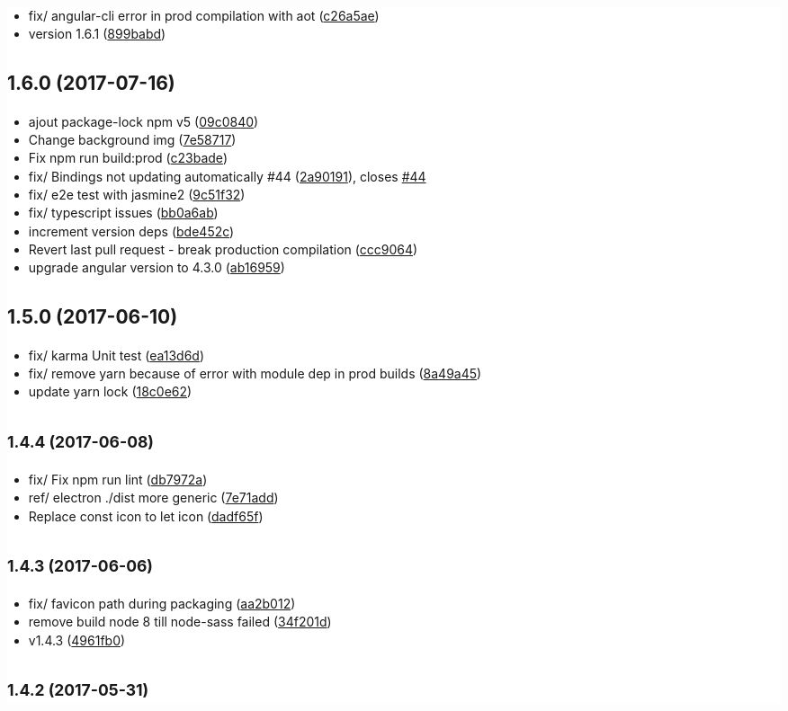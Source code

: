 * fix/  angular-cli error in prod compilation with aot ([c26a5ae](https://github.com/maximegris/diet-calculator/commit/c26a5ae))
* version 1.6.1 ([899babd](https://github.com/maximegris/diet-calculator/commit/899babd))



## 1.6.0 (2017-07-16)

* ajout package-lock npm v5 ([09c0840](https://github.com/maximegris/diet-calculator/commit/09c0840))
* Change background img ([7e58717](https://github.com/maximegris/diet-calculator/commit/7e58717))
* Fix npm run build:prod ([c23bade](https://github.com/maximegris/diet-calculator/commit/c23bade))
* fix/ Bindings not updating automatically #44 ([2a90191](https://github.com/maximegris/diet-calculator/commit/2a90191)), closes [#44](https://github.com/maximegris/diet-calculator/issues/44)
* fix/ e2e test with jasmine2 ([9c51f32](https://github.com/maximegris/diet-calculator/commit/9c51f32))
* fix/ typescript issues ([bb0a6ab](https://github.com/maximegris/diet-calculator/commit/bb0a6ab))
* increment version deps ([bde452c](https://github.com/maximegris/diet-calculator/commit/bde452c))
* Revert last pull request - break production compilation ([ccc9064](https://github.com/maximegris/diet-calculator/commit/ccc9064))
* upgrade angular version to 4.3.0 ([ab16959](https://github.com/maximegris/diet-calculator/commit/ab16959))



## 1.5.0 (2017-06-10)

* fix/ karma Unit test ([ea13d6d](https://github.com/maximegris/diet-calculator/commit/ea13d6d))
* fix/ remove yarn because of error with module dep in prod builds ([8a49a45](https://github.com/maximegris/diet-calculator/commit/8a49a45))
* update yarn lock ([18c0e62](https://github.com/maximegris/diet-calculator/commit/18c0e62))



## <small>1.4.4 (2017-06-08)</small>

* fix/ Fix npm run lint ([db7972a](https://github.com/maximegris/diet-calculator/commit/db7972a))
* ref/ electron ./dist more generic ([7e71add](https://github.com/maximegris/diet-calculator/commit/7e71add))
* Replace const icon to let icon ([dadf65f](https://github.com/maximegris/diet-calculator/commit/dadf65f))



## <small>1.4.3 (2017-06-06)</small>

* fix/ favicon path during packaging ([aa2b012](https://github.com/maximegris/diet-calculator/commit/aa2b012))
* remove build node 8 till node-sass failed ([34f201d](https://github.com/maximegris/diet-calculator/commit/34f201d))
* v1.4.3 ([4961fb0](https://github.com/maximegris/diet-calculator/commit/4961fb0))



## <small>1.4.2 (2017-05-31)</small>
